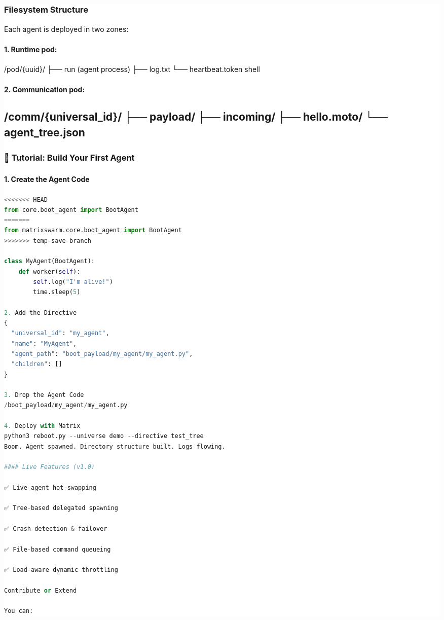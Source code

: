 ### Filesystem Structure
Each agent is deployed in two zones:

#### 1. Runtime pod:
/pod/{uuid}/
├── run (agent process)
├── log.txt
└── heartbeat.token
shell
#### 2. Communication pod:
/comm/{universal_id}/
├── payload/
├── incoming/
├── hello.moto/
└── agent_tree.json
---
### 🧪 Tutorial: Build Your First Agent

#### 1. Create the Agent Code
```python
<<<<<<< HEAD
from core.boot_agent import BootAgent
=======
from matrixswarm.core.boot_agent import BootAgent
>>>>>>> temp-save-branch

class MyAgent(BootAgent):
    def worker(self):
        self.log("I'm alive!")
        time.sleep(5)

2. Add the Directive
{
  "universal_id": "my_agent",
  "name": "MyAgent",
  "agent_path": "boot_payload/my_agent/my_agent.py",
  "children": []
}

3. Drop the Agent Code
/boot_payload/my_agent/my_agent.py

4. Deploy with Matrix
python3 reboot.py --universe demo --directive test_tree
Boom. Agent spawned. Directory structure built. Logs flowing.

#### Live Features (v1.0)

✅ Live agent hot-swapping

✅ Tree-based delegated spawning

✅ Crash detection & failover

✅ File-based command queueing

✅ Load-aware dynamic throttling

Contribute or Extend

You can:

```